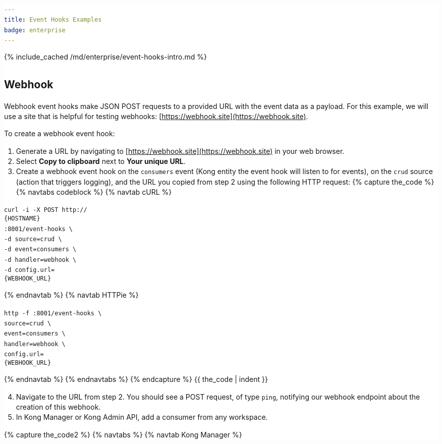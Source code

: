```yaml
---
title: Event Hooks Examples
badge: enterprise
---
```


{% include_cached /md/enterprise/event-hooks-intro.md %}

## Webhook

Webhook event hooks make JSON POST requests to a provided URL with the event data as a payload.
For this example, we will use a site that is helpful for testing webhooks: [https://webhook.site](https://webhook.site).

To create a webhook event hook:

1. Generate a URL by navigating to [https://webhook.site](https://webhook.site) in your web browser.
2. Select **Copy to clipboard** next to **Your unique URL**.
3. Create a webhook event hook on the `consumers` event (Kong entity the event hook will listen to for events),
   on the `crud` source (action that triggers logging), and the URL you copied from step 2 using the following HTTP request:
{% capture the_code %}
{% navtabs codeblock %}
{% navtab cURL %}

<div class="copy-code-snippet"><pre><code>curl -i -X POST http://<div contenteditable="true">{HOSTNAME}</div>:8001/event-hooks \
-d source=crud \
-d event=consumers \
-d handler=webhook \
-d config.url=<div contenteditable="true">{WEBHOOK_URL}</div></code></pre></div>

{% endnavtab %}
{% navtab HTTPie %}

<div class="copy-code-snippet"><pre><code>http -f :8001/event-hooks \
source=crud \
event=consumers \
handler=webhook \
config.url=<div contenteditable="true">{WEBHOOK_URL}</div></code></pre></div>

{% endnavtab %}
{% endnavtabs %}
{% endcapture %}
{{ the_code | indent }}

4. Navigate to the URL from step 2. You should see a POST request, of type `ping`, notifying our webhook endpoint
   about the creation of this webhook.
5. In Kong Manager or Kong Admin API, add a consumer from any workspace.

{% capture the_code2 %}
{% navtabs %}
{% navtab Kong Manager %}
